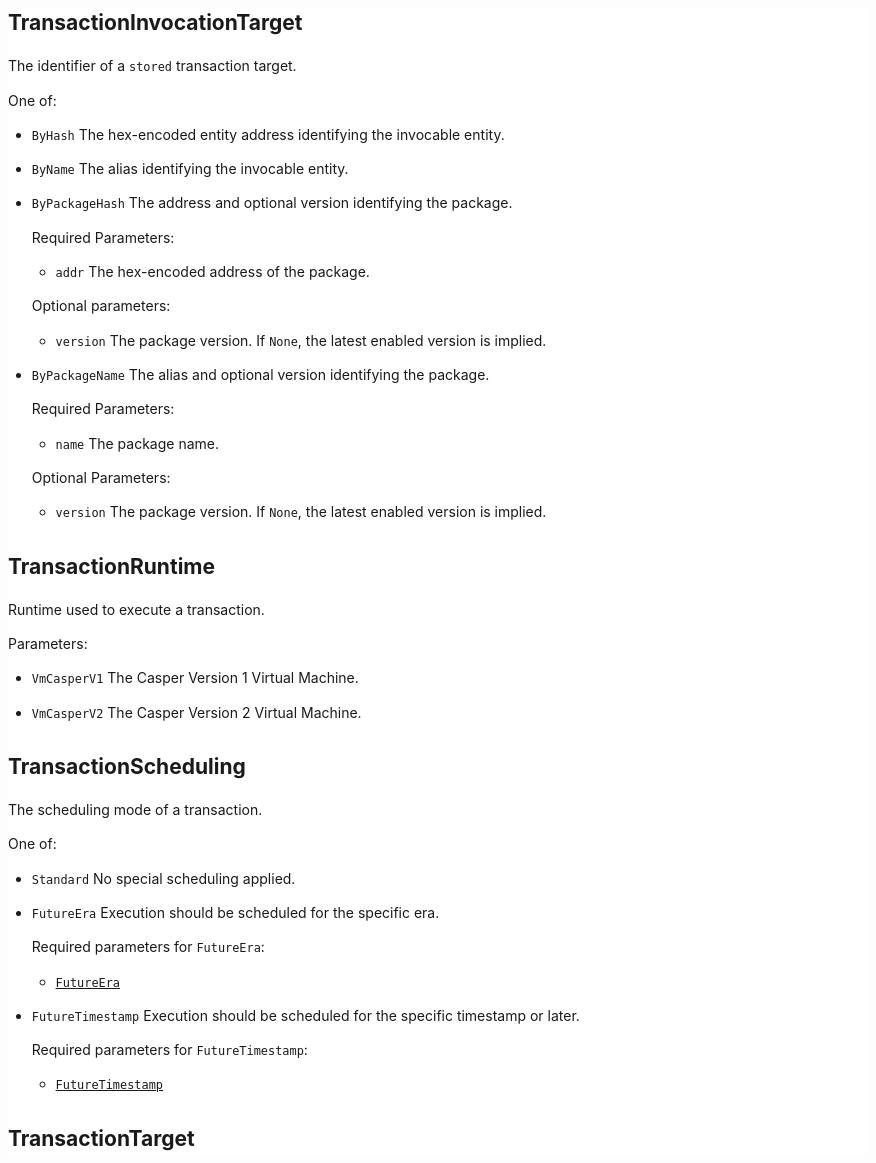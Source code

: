 ## TransactionInvocationTarget

The identifier of a `stored` transaction target.

One of:

* `ByHash` The hex-encoded entity address identifying the invocable entity.

* `ByName` The alias identifying the invocable entity.

* `ByPackageHash` The address and optional version identifying the package.

    Required Parameters:

    * `addr` The hex-encoded address of the package.

    Optional parameters:

    * `version` The package version. If `None`, the latest enabled version is implied.

* `ByPackageName` The alias and optional version identifying the package.

    Required Parameters:

    * `name` The package name.

    Optional Parameters:

    * `version` The package version. If `None`, the latest enabled version is implied.

## TransactionRuntime

Runtime used to execute a transaction.

Parameters:

* `VmCasperV1` The Casper Version 1 Virtual Machine.

* `VmCasperV2` The Casper Version 2 Virtual Machine.

## TransactionScheduling

The scheduling mode of a transaction.

One of:

* `Standard` No special scheduling applied.

* `FutureEra` Execution should be scheduled for the specific era.

    Required parameters for `FutureEra`:

    * [`FutureEra`](#eraid)

* `FutureTimestamp` Execution should be scheduled for the specific timestamp or later.

    Required parameters for `FutureTimestamp`:

    * [`FutureTimestamp`](#timestamp)

## TransactionTarget

